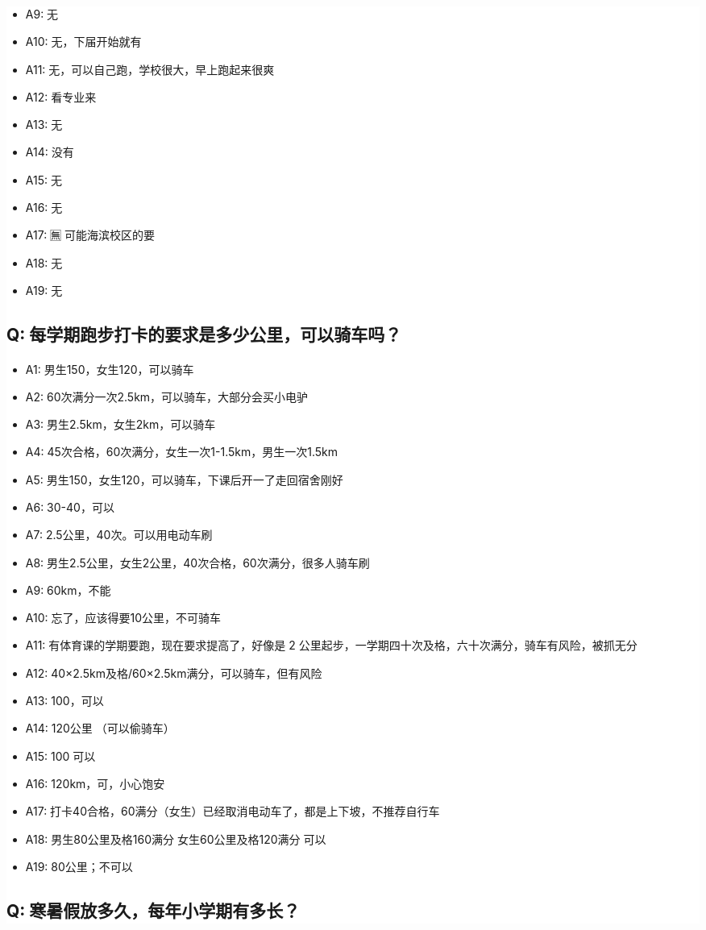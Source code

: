 - A9: 无

- A10: 无，下届开始就有

- A11: 无，可以自己跑，学校很大，早上跑起来很爽

- A12: 看专业来

- A13: 无

- A14: 没有

- A15: 无

- A16: 无

- A17: 🈚 可能海滨校区的要

- A18: 无

- A19: 无

## Q: 每学期跑步打卡的要求是多少公里，可以骑车吗？

- A1: 男生150，女生120，可以骑车

- A2: 60次满分一次2.5km，可以骑车，大部分会买小电驴

- A3: 男生2.5km，女生2km，可以骑车

- A4: 45次合格，60次满分，女生一次1-1.5km，男生一次1.5km

- A5: 男生150，女生120，可以骑车，下课后开一了走回宿舍刚好

- A6: 30-40，可以

- A7: 2.5公里，40次。可以用电动车刷

- A8: 男生2.5公里，女生2公里，40次合格，60次满分，很多人骑车刷

- A9: 60km，不能

- A10: 忘了，应该得要10公里，不可骑车

- A11: 有体育课的学期要跑，现在要求提高了，好像是 2 公里起步，一学期四十次及格，六十次满分，骑车有风险，被抓无分

- A12: 40×2.5km及格/60×2.5km满分，可以骑车，但有风险

- A13: 100，可以

- A14: 120公里 （可以偷骑车）

- A15: 100 可以

- A16: 120km，可，小心饱安

- A17: 打卡40合格，60满分（女生）已经取消电动车了，都是上下坡，不推荐自行车

- A18: 男生80公里及格160满分 女生60公里及格120满分 可以

- A19: 80公里；不可以

## Q: 寒暑假放多久，每年小学期有多长？
